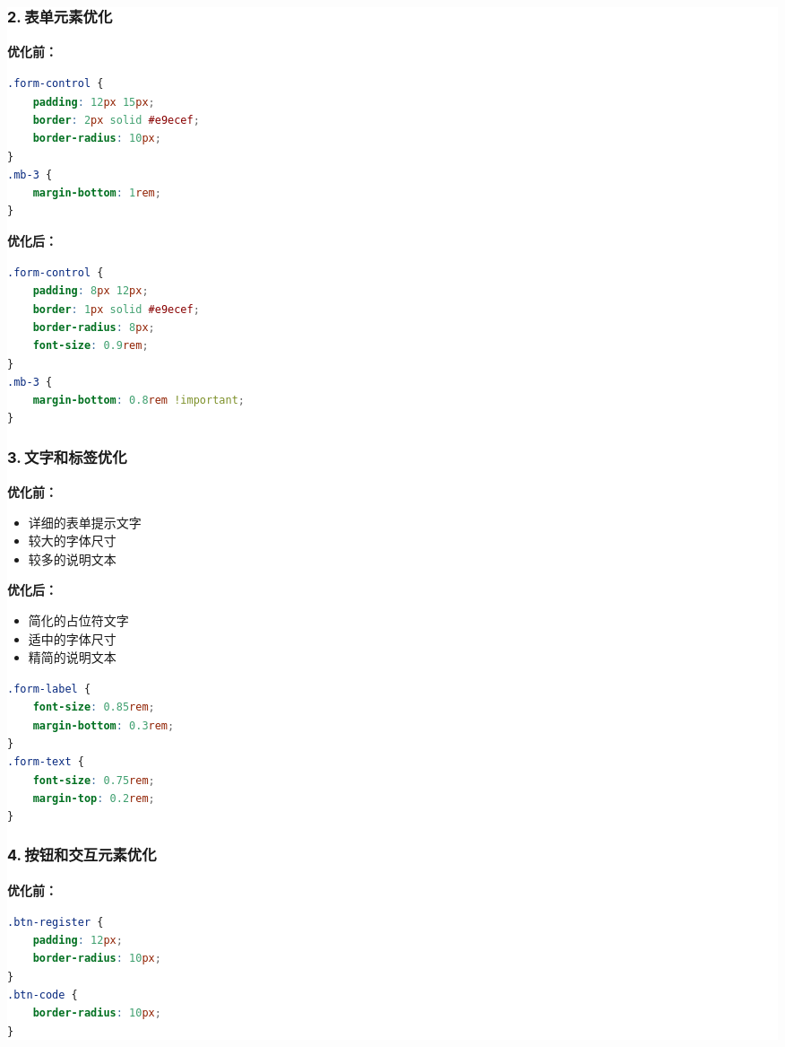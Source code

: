 ### 2. 表单元素优化

**优化前：**
```css
.form-control {
    padding: 12px 15px;
    border: 2px solid #e9ecef;
    border-radius: 10px;
}
.mb-3 {
    margin-bottom: 1rem;
}
```

**优化后：**
```css
.form-control {
    padding: 8px 12px;
    border: 1px solid #e9ecef;
    border-radius: 8px;
    font-size: 0.9rem;
}
.mb-3 {
    margin-bottom: 0.8rem !important;
}
```

### 3. 文字和标签优化

**优化前：**
- 详细的表单提示文字
- 较大的字体尺寸
- 较多的说明文本

**优化后：**
- 简化的占位符文字
- 适中的字体尺寸
- 精简的说明文本

```css
.form-label {
    font-size: 0.85rem;
    margin-bottom: 0.3rem;
}
.form-text {
    font-size: 0.75rem;
    margin-top: 0.2rem;
}
```

### 4. 按钮和交互元素优化

**优化前：**
```css
.btn-register {
    padding: 12px;
    border-radius: 10px;
}
.btn-code {
    border-radius: 10px;
}
```
